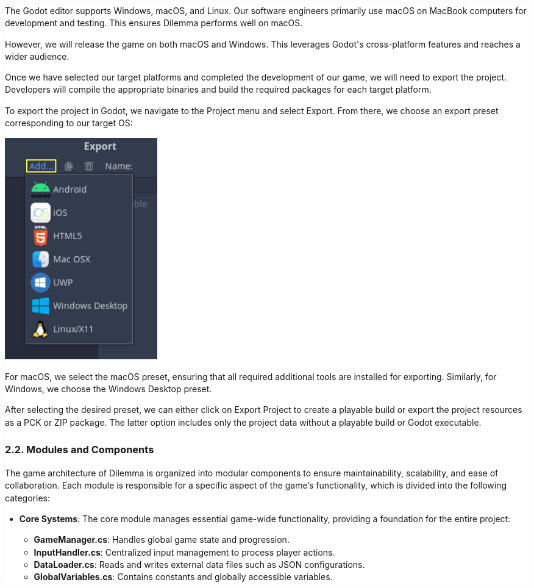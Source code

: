 The Godot editor supports Windows, macOS, and Linux. Our software engineers primarily use macOS on MacBook computers for development and testing. This ensures Dilemma performs well on macOS. 

However, we will release the game on both macOS and Windows. This leverages Godot's cross-platform features and reaches a wider audience.

Once we have selected our target platforms and completed the development of our game, we will need to export the project. Developers will compile the appropriate binaries and build the required packages for each target platform.

To export the project in Godot, we navigate to the Project menu and select Export. From there, we choose an export preset corresponding to our target OS:

<img src="./Images/export_preset.png" width="250">

For macOS, we select the macOS preset, ensuring that all required additional tools are installed for exporting. Similarly, for Windows, we choose the Windows Desktop preset.

After selecting the desired preset, we can either click on Export Project to create a playable build or export the project resources as a PCK or ZIP package. The latter option includes only the project data without a playable build or Godot executable.

### 2.2. Modules and Components

The game architecture of Dilemma is organized into modular components to ensure maintainability, scalability, and ease of collaboration. Each module is responsible for a specific aspect of the game’s functionality, which is divided into the following categories:

- **Core Systems**:
The core module manages essential game-wide functionality, providing a foundation for the entire project:

  - **GameManager.cs**: Handles global game state and progression.
  - **InputHandler.cs**: Centralized input management to process player actions.
  - **DataLoader.cs**: Reads and writes external data files such as JSON configurations.
  - **GlobalVariables.cs**: Contains constants and globally accessible variables.
